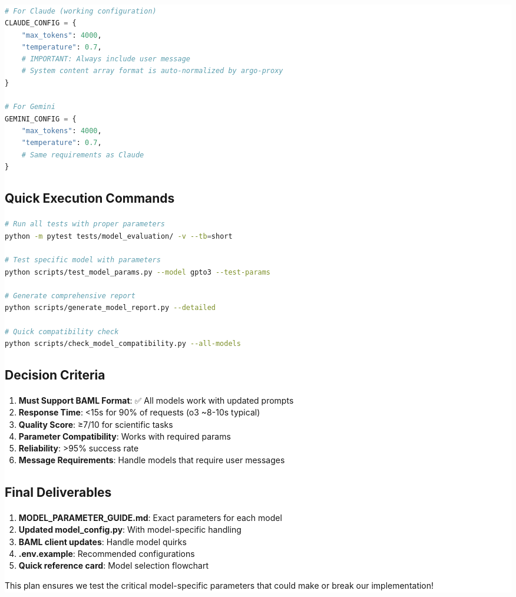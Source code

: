 ```python
# For Claude (working configuration)
CLAUDE_CONFIG = {
    "max_tokens": 4000,
    "temperature": 0.7,
    # IMPORTANT: Always include user message
    # System content array format is auto-normalized by argo-proxy
}

# For Gemini
GEMINI_CONFIG = {
    "max_tokens": 4000,
    "temperature": 0.7,
    # Same requirements as Claude
}
```

## Quick Execution Commands

```bash
# Run all tests with proper parameters
python -m pytest tests/model_evaluation/ -v --tb=short

# Test specific model with parameters
python scripts/test_model_params.py --model gpto3 --test-params

# Generate comprehensive report
python scripts/generate_model_report.py --detailed

# Quick compatibility check
python scripts/check_model_compatibility.py --all-models
```

## Decision Criteria

1. **Must Support BAML Format**: ✅ All models work with updated prompts
2. **Response Time**: <15s for 90% of requests (o3 ~8-10s typical)
3. **Quality Score**: ≥7/10 for scientific tasks
4. **Parameter Compatibility**: Works with required params
5. **Reliability**: >95% success rate
6. **Message Requirements**: Handle models that require user messages

## Final Deliverables

1. **MODEL_PARAMETER_GUIDE.md**: Exact parameters for each model
2. **Updated model_config.py**: With model-specific handling
3. **BAML client updates**: Handle model quirks
4. **.env.example**: Recommended configurations
5. **Quick reference card**: Model selection flowchart

This plan ensures we test the critical model-specific parameters that could make or break our implementation!
